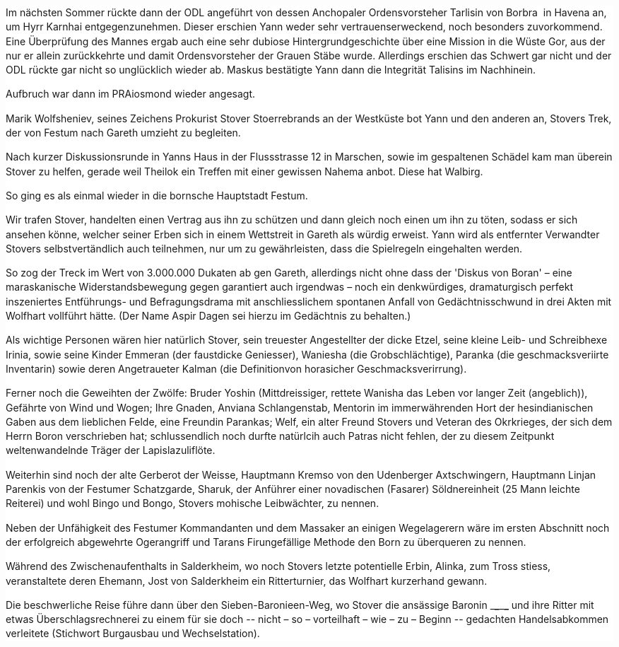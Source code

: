 Im nächsten Sommer rückte dann der ODL angeführt von dessen Anchopaler Ordensvorsteher Tarlisin von Borbra  in Havena an, um Hyrr Karnhai entgegenzunehmen. Dieser erschien Yann weder sehr vertrauenserweckend, noch besonders zuvorkommend. Eine Überprüfung des Mannes ergab auch eine sehr dubiose Hintergrundgeschichte über eine Mission in die Wüste Gor, aus der nur er allein zurückkehrte und damit Ordensvorsteher der Grauen Stäbe wurde. Allerdings erschien das Schwert gar nicht und der ODL rückte gar nicht so unglücklich wieder ab. Maskus bestätigte Yann dann die Integrität Talisins im Nachhinein.

Aufbruch war dann im PRAiosmond wieder angesagt.

Marik Wolfsheniev, seines Zeichens Prokurist Stover Stoerrebrands an der Westküste bot Yann und den anderen an, Stovers Trek, der von Festum nach Gareth umzieht zu begleiten.

Nach kurzer Diskussionsrunde in Yanns Haus in der Flussstrasse 12 in Marschen, sowie im gespaltenen Schädel kam man überein Stover zu helfen, gerade weil Theilok ein Treffen mit einer gewissen Nahema anbot. Diese hat Walbirg.

So ging es als einmal wieder in die bornsche Hauptstadt Festum.

Wir trafen Stover, handelten einen Vertrag aus ihn zu schützen und dann gleich noch einen um ihn zu töten, sodass er sich ansehen könne, welcher seiner Erben sich in einem Wettstreit in Gareth als würdig erweist. Yann wird als entfernter Verwandter Stovers selbstvertändlich auch teilnehmen, nur um zu gewährleisten, dass die Spielregeln eingehalten werden.

So zog der Treck im Wert von 3.000.000 Dukaten ab gen Gareth, allerdings nicht ohne dass der 'Diskus von Boran' – eine maraskanische Widerstandsbewegung gegen garantiert auch irgendwas – noch ein denkwürdiges, dramaturgisch perfekt inszeniertes Entführungs- und Befragungsdrama mit anschliesslichem spontanen Anfall von Gedächtnisschwund in drei Akten mit Wolfhart vollführt hätte. (Der Name Aspir Dagen sei hierzu im Gedächtnis zu behalten.)

Als wichtige Personen wären hier natürlich Stover, sein treuester Angestellter der dicke Etzel, seine kleine Leib- und Schreibhexe Irinia, sowie seine Kinder Emmeran (der faustdicke Geniesser), Waniesha (die Grobschlächtige), Paranka (die geschmacksveriirte Inventarin) sowie deren Angetraueter Kalman (die Definitionvon horasicher Geschmacksverirrung).

Ferner noch die Geweihten der Zwölfe: Bruder Yoshin (Mittdreissiger, rettete Wanisha das Leben vor langer Zeit (angeblich)), Gefährte von Wind und Wogen; Ihre Gnaden, Anviana Schlangenstab, Mentorin im immerwährenden Hort der hesindianischen Gaben aus dem lieblichen Felde, eine Freundin Parankas; Welf, ein alter Freund Stovers und Veteran des Okrkrieges, der sich dem Herrn Boron verschrieben hat; schlussendlich noch durfte natürlcih auch Patras nicht fehlen, der zu diesem Zeitpunkt weltenwandelnde Träger der Lapislazuliflöte.

Weiterhin sind noch der alte Gerberot der Weisse, Hauptmann Kremso von den Udenberger Axtschwingern, Hauptmann Linjan Parenkis von der Festumer Schatzgarde, Sharuk, der Anführer einer novadischen (Fasarer) Söldnereinheit (25 Mann leichte Reiterei) und wohl Bingo und Bongo, Stovers mohische Leibwächter, zu nennen.

Neben der Unfähigkeit des Festumer Kommandanten und dem Massaker an einigen Wegelagerern wäre im ersten Abschnitt noch der erfolgreich abgewehrte Ogerangriff und Tarans Firungefällige Methode den Born zu überqueren zu nennen.

Während des Zwischenaufenthalts in Salderkheim, wo noch Stovers letzte potentielle Erbin, Alinka, zum Tross stiess, veranstaltete deren Ehemann, Jost von Salderkheim ein Ritterturnier, das Wolfhart kurzerhand gewann.

Die beschwerliche Reise führe dann über den Sieben-Baronieen-Weg, wo Stover die ansässige Baronin \___\___\___\___ und ihre Ritter mit etwas Überschlagsrechnerei zu einem für sie doch -- nicht – so – vorteilhaft – wie – zu – Beginn -- gedachten Handelsabkommen verleitete (Stichwort Burgausbau und Wechselstation).
